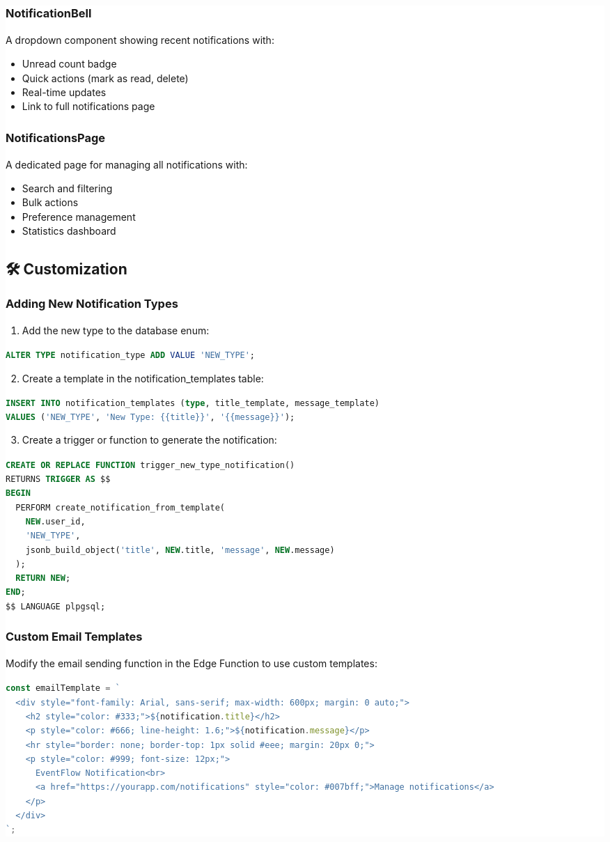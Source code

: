 ### NotificationBell

A dropdown component showing recent notifications with:
- Unread count badge
- Quick actions (mark as read, delete)
- Real-time updates
- Link to full notifications page

### NotificationsPage

A dedicated page for managing all notifications with:
- Search and filtering
- Bulk actions
- Preference management
- Statistics dashboard

## 🛠️ Customization

### Adding New Notification Types

1. Add the new type to the database enum:
```sql
ALTER TYPE notification_type ADD VALUE 'NEW_TYPE';
```

2. Create a template in the notification_templates table:
```sql
INSERT INTO notification_templates (type, title_template, message_template) 
VALUES ('NEW_TYPE', 'New Type: {{title}}', '{{message}}');
```

3. Create a trigger or function to generate the notification:
```sql
CREATE OR REPLACE FUNCTION trigger_new_type_notification()
RETURNS TRIGGER AS $$
BEGIN
  PERFORM create_notification_from_template(
    NEW.user_id,
    'NEW_TYPE',
    jsonb_build_object('title', NEW.title, 'message', NEW.message)
  );
  RETURN NEW;
END;
$$ LANGUAGE plpgsql;
```

### Custom Email Templates

Modify the email sending function in the Edge Function to use custom templates:

```typescript
const emailTemplate = `
  <div style="font-family: Arial, sans-serif; max-width: 600px; margin: 0 auto;">
    <h2 style="color: #333;">${notification.title}</h2>
    <p style="color: #666; line-height: 1.6;">${notification.message}</p>
    <hr style="border: none; border-top: 1px solid #eee; margin: 20px 0;">
    <p style="color: #999; font-size: 12px;">
      EventFlow Notification<br>
      <a href="https://yourapp.com/notifications" style="color: #007bff;">Manage notifications</a>
    </p>
  </div>
`;
```
